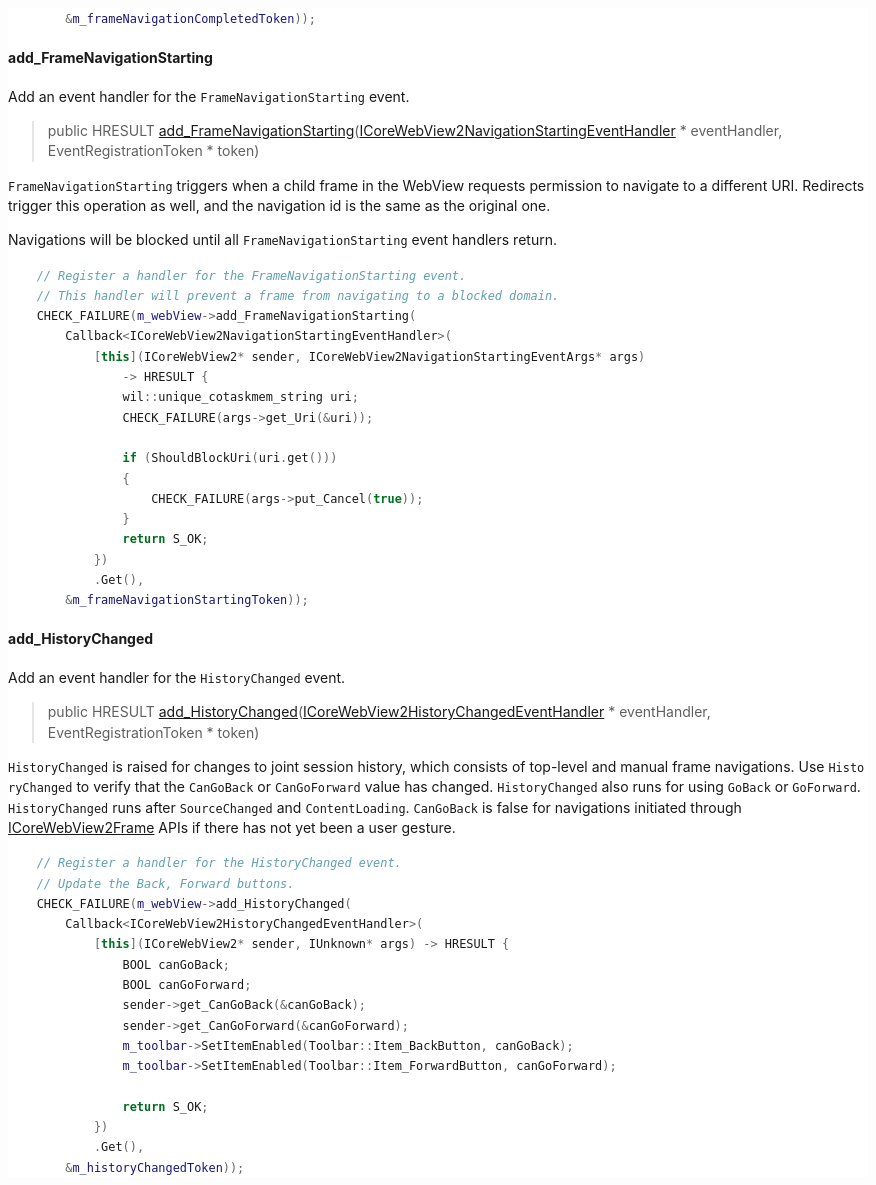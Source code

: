 ```cpp
        &m_frameNavigationCompletedToken));
```

#### add_FrameNavigationStarting

Add an event handler for the `FrameNavigationStarting` event.

> public HRESULT [add_FrameNavigationStarting](#add_framenavigationstarting)([ICoreWebView2NavigationStartingEventHandler](icorewebview2navigationstartingeventhandler.md) * eventHandler, EventRegistrationToken * token)

`FrameNavigationStarting` triggers when a child frame in the WebView requests permission to navigate to a different URI. Redirects trigger this operation as well, and the navigation id is the same as the original one.

Navigations will be blocked until all `FrameNavigationStarting` event handlers return.

```cpp
    // Register a handler for the FrameNavigationStarting event.
    // This handler will prevent a frame from navigating to a blocked domain.
    CHECK_FAILURE(m_webView->add_FrameNavigationStarting(
        Callback<ICoreWebView2NavigationStartingEventHandler>(
            [this](ICoreWebView2* sender, ICoreWebView2NavigationStartingEventArgs* args)
                -> HRESULT {
                wil::unique_cotaskmem_string uri;
                CHECK_FAILURE(args->get_Uri(&uri));

                if (ShouldBlockUri(uri.get()))
                {
                    CHECK_FAILURE(args->put_Cancel(true));
                }
                return S_OK;
            })
            .Get(),
        &m_frameNavigationStartingToken));
```

#### add_HistoryChanged

Add an event handler for the `HistoryChanged` event.

> public HRESULT [add_HistoryChanged](#add_historychanged)([ICoreWebView2HistoryChangedEventHandler](icorewebview2historychangedeventhandler.md) * eventHandler, EventRegistrationToken * token)

`HistoryChanged` is raised for changes to joint session history, which consists of top-level and manual frame navigations. Use `HistoryChanged` to verify that the `CanGoBack` or `CanGoForward` value has changed. `HistoryChanged` also runs for using `GoBack` or `GoForward`. `HistoryChanged` runs after `SourceChanged` and `ContentLoading`. `CanGoBack` is false for navigations initiated through [ICoreWebView2Frame](icorewebview2frame.md) APIs if there has not yet been a user gesture.

```cpp
    // Register a handler for the HistoryChanged event.
    // Update the Back, Forward buttons.
    CHECK_FAILURE(m_webView->add_HistoryChanged(
        Callback<ICoreWebView2HistoryChangedEventHandler>(
            [this](ICoreWebView2* sender, IUnknown* args) -> HRESULT {
                BOOL canGoBack;
                BOOL canGoForward;
                sender->get_CanGoBack(&canGoBack);
                sender->get_CanGoForward(&canGoForward);
                m_toolbar->SetItemEnabled(Toolbar::Item_BackButton, canGoBack);
                m_toolbar->SetItemEnabled(Toolbar::Item_ForwardButton, canGoForward);

                return S_OK;
            })
            .Get(),
        &m_historyChangedToken));
```